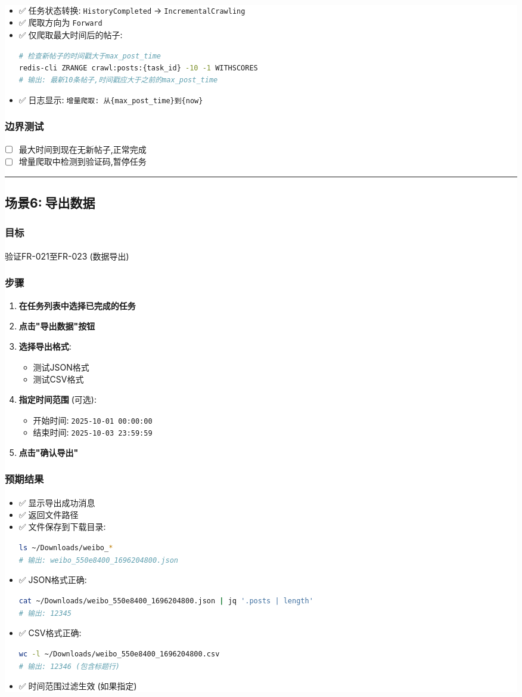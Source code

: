 - ✅ 任务状态转换: `HistoryCompleted` → `IncrementalCrawling`
- ✅ 爬取方向为 `Forward`
- ✅ 仅爬取最大时间后的帖子:
  ```bash
  # 检查新帖子的时间戳大于max_post_time
  redis-cli ZRANGE crawl:posts:{task_id} -10 -1 WITHSCORES
  # 输出: 最新10条帖子,时间戳应大于之前的max_post_time
  ```
- ✅ 日志显示: `增量爬取: 从{max_post_time}到{now}`

### 边界测试

- [ ] 最大时间到现在无新帖子,正常完成
- [ ] 增量爬取中检测到验证码,暂停任务

---

## 场景6: 导出数据

### 目标
验证FR-021至FR-023 (数据导出)

### 步骤

1. **在任务列表中选择已完成的任务**

2. **点击"导出数据"按钮**

3. **选择导出格式**:
   - 测试JSON格式
   - 测试CSV格式

4. **指定时间范围** (可选):
   - 开始时间: `2025-10-01 00:00:00`
   - 结束时间: `2025-10-03 23:59:59`

5. **点击"确认导出"**

### 预期结果

- ✅ 显示导出成功消息
- ✅ 返回文件路径
- ✅ 文件保存到下载目录:
  ```bash
  ls ~/Downloads/weibo_*
  # 输出: weibo_550e8400_1696204800.json
  ```
- ✅ JSON格式正确:
  ```bash
  cat ~/Downloads/weibo_550e8400_1696204800.json | jq '.posts | length'
  # 输出: 12345
  ```
- ✅ CSV格式正确:
  ```bash
  wc -l ~/Downloads/weibo_550e8400_1696204800.csv
  # 输出: 12346 (包含标题行)
  ```
- ✅ 时间范围过滤生效 (如果指定)
